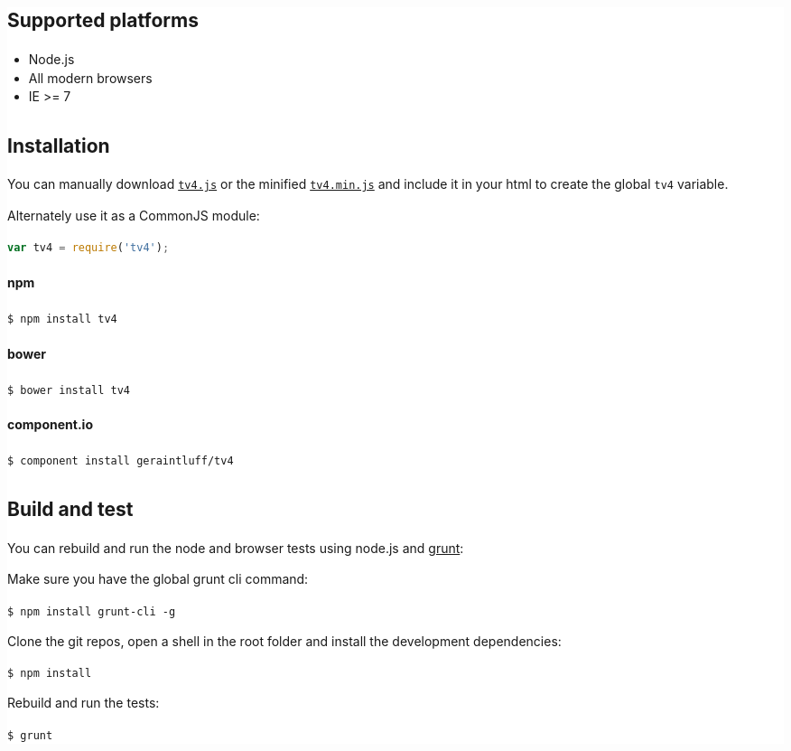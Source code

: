 ## Supported platforms

* Node.js
* All modern browsers
* IE >= 7

## Installation

You can manually download [`tv4.js`](https://raw.github.com/geraintluff/tv4/master/tv4.js) or the minified [`tv4.min.js`](https://raw.github.com/geraintluff/tv4/master/tv4.min.js) and include it in your html to create the global `tv4` variable.

Alternately use it as a CommonJS module:

````js
var tv4 = require('tv4');
````

#### npm

````
$ npm install tv4
````

#### bower

````
$ bower install tv4
````

#### component.io

````
$ component install geraintluff/tv4
````

## Build and test

You can rebuild and run the node and browser tests using node.js and [grunt](http://http://gruntjs.com/):

Make sure you have the global grunt cli command:
````
$ npm install grunt-cli -g
````

Clone the git repos, open a shell in the root folder and install the development dependencies:

````
$ npm install
````

Rebuild and run the tests:
````
$ grunt
````
